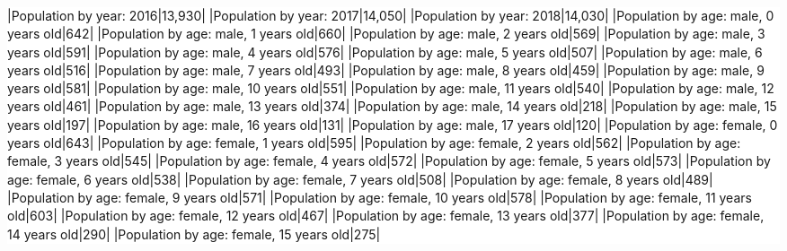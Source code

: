 |Population by year: 2016|13,930|
|Population by year: 2017|14,050|
|Population by year: 2018|14,030|
|Population by age: male, 0 years old|642|
|Population by age: male, 1 years old|660|
|Population by age: male, 2 years old|569|
|Population by age: male, 3 years old|591|
|Population by age: male, 4 years old|576|
|Population by age: male, 5 years old|507|
|Population by age: male, 6 years old|516|
|Population by age: male, 7 years old|493|
|Population by age: male, 8 years old|459|
|Population by age: male, 9 years old|581|
|Population by age: male, 10 years old|551|
|Population by age: male, 11 years old|540|
|Population by age: male, 12 years old|461|
|Population by age: male, 13 years old|374|
|Population by age: male, 14 years old|218|
|Population by age: male, 15 years old|197|
|Population by age: male, 16 years old|131|
|Population by age: male, 17 years old|120|
|Population by age: female, 0 years old|643|
|Population by age: female, 1 years old|595|
|Population by age: female, 2 years old|562|
|Population by age: female, 3 years old|545|
|Population by age: female, 4 years old|572|
|Population by age: female, 5 years old|573|
|Population by age: female, 6 years old|538|
|Population by age: female, 7 years old|508|
|Population by age: female, 8 years old|489|
|Population by age: female, 9 years old|571|
|Population by age: female, 10 years old|578|
|Population by age: female, 11 years old|603|
|Population by age: female, 12 years old|467|
|Population by age: female, 13 years old|377|
|Population by age: female, 14 years old|290|
|Population by age: female, 15 years old|275|